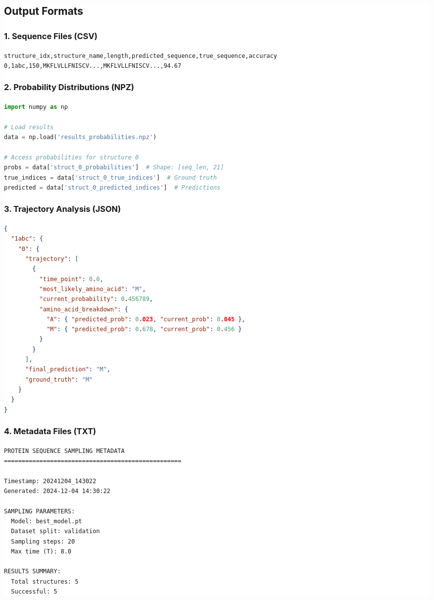 ## Output Formats

### 1. Sequence Files (CSV)

```csv
structure_idx,structure_name,length,predicted_sequence,true_sequence,accuracy
0,1abc,150,MKFLVLLFNISCV...,MKFLVLLFNISCV...,94.67
```

### 2. Probability Distributions (NPZ)

```python
import numpy as np

# Load results
data = np.load('results_probabilities.npz')

# Access probabilities for structure 0
probs = data['struct_0_probabilities']  # Shape: [seq_len, 21]
true_indices = data['struct_0_true_indices']  # Ground truth
predicted = data['struct_0_predicted_indices']  # Predictions
```

### 3. Trajectory Analysis (JSON)

```json
{
  "1abc": {
    "0": {
      "trajectory": [
        {
          "time_point": 0.0,
          "most_likely_amino_acid": "M",
          "current_probability": 0.456789,
          "amino_acid_breakdown": {
            "A": { "predicted_prob": 0.023, "current_prob": 0.045 },
            "M": { "predicted_prob": 0.678, "current_prob": 0.456 }
          }
        }
      ],
      "final_prediction": "M",
      "ground_truth": "M"
    }
  }
}
```

### 4. Metadata Files (TXT)

```
PROTEIN SEQUENCE SAMPLING METADATA
==================================================

Timestamp: 20241204_143022
Generated: 2024-12-04 14:30:22

SAMPLING PARAMETERS:
  Model: best_model.pt
  Dataset split: validation
  Sampling steps: 20
  Max time (T): 8.0

RESULTS SUMMARY:
  Total structures: 5
  Successful: 5
```